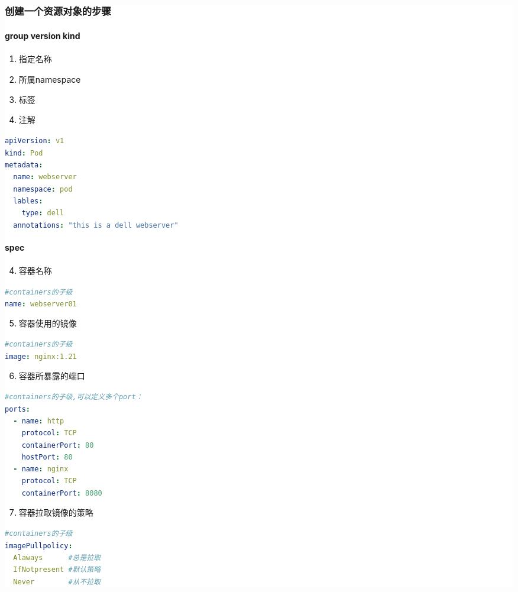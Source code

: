 ### 创建一个资源对象的步骤

#### group version kind

1. 指定名称

1. 所属namespace
2. 标签
3. 注解

```yaml
apiVersion: v1 
kind: Pod 
metadata: 
  name: webserver 
  namespace: pod
  lables: 
    type: dell 
  annotations: "this is a dell webserver" 
```



#### spec

4. 容器名称

```yaml
#containers的子级
name: webserver01 
```

5. 容器使用的镜像

```yaml
#containers的子级
image: nginx:1.21
```



6. 容器所暴露的端口

```yaml
#containers的子级,可以定义多个port： 
ports: 
  - name: http 
    protocol: TCP 
    containerPort: 80 
    hostPort: 80 
  - name: nginx
    protocol: TCP 
    containerPort: 8080 
```

7. 容器拉取镜像的策略

```yaml
#containers的子级
imagePullpolicy: 
  Alaways      #总是拉取
  IfNotpresent #默认策略
  Never        #从不拉取
```
